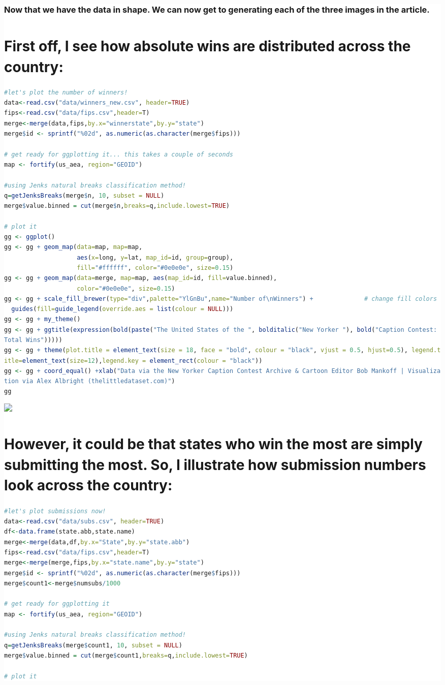 ### Now that we have the data in shape. We can now get to generating each of the three images in the article.

First off, I see how absolute wins are distributed across the country:
======================================================================

``` r
#let's plot the number of winners!
data<-read.csv("data/winners_new.csv", header=TRUE)
fips<-read.csv("data/fips.csv",header=T)
merge<-merge(data,fips,by.x="winnerstate",by.y="state")
merge$id <- sprintf("%02d", as.numeric(as.character(merge$fips)))

# get ready for ggplotting it... this takes a couple of seconds
map <- fortify(us_aea, region="GEOID")

#using Jenks natural breaks classification method!
q=getJenksBreaks(merge$n, 10, subset = NULL)
merge$value.binned = cut(merge$n,breaks=q,include.lowest=TRUE)

# plot it
gg <- ggplot()
gg <- gg + geom_map(data=map, map=map,
                    aes(x=long, y=lat, map_id=id, group=group),
                    fill="#ffffff", color="#0e0e0e", size=0.15)
gg <- gg + geom_map(data=merge, map=map, aes(map_id=id, fill=value.binned),
                    color="#0e0e0e", size=0.15)
gg <- gg + scale_fill_brewer(type="div",palette="YlGnBu",name="Number of\nWinners") +              # change fill colors
  guides(fill=guide_legend(override.aes = list(colour = NULL)))
gg <- gg + my_theme()
gg <- gg + ggtitle(expression(bold(paste("The United States of the ", bolditalic("New Yorker "), bold("Caption Contest: Total Wins")))))
gg <- gg + theme(plot.title = element_text(size = 18, face = "bold", colour = "black", vjust = 0.5, hjust=0.5), legend.title=element_text(size=12),legend.key = element_rect(colour = "black"))  
gg <- gg + coord_equal() +xlab("Data via the New Yorker Caption Contest Archive & Cartoon Editor Bob Mankoff | Visualization via Alex Albright (thelittledataset.com)")
gg
```

![](exnotebook_files/figure-markdown_github/plot%20total%20wins-1.png)

However, it could be that states who win the most are simply submitting the most. So, I illustrate how submission numbers look across the country:
==================================================================================================================================================

``` r
#let's plot submissions now!
data<-read.csv("data/subs.csv", header=TRUE)
df<-data.frame(state.abb,state.name)
merge<-merge(data,df,by.x="State",by.y="state.abb")
fips<-read.csv("data/fips.csv",header=T)
merge<-merge(merge,fips,by.x="state.name",by.y="state")
merge$id <- sprintf("%02d", as.numeric(as.character(merge$fips)))
merge$count1<-merge$numsubs/1000

# get ready for ggplotting it
map <- fortify(us_aea, region="GEOID")

#using Jenks natural breaks classification method!
q=getJenksBreaks(merge$count1, 10, subset = NULL)
merge$value.binned = cut(merge$count1,breaks=q,include.lowest=TRUE)

# plot it
```